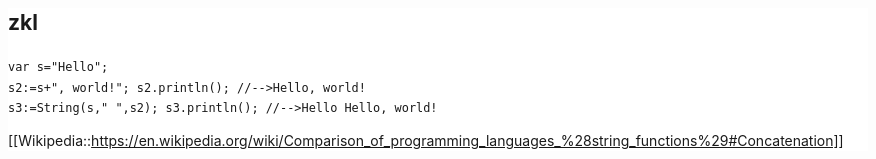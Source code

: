 

## zkl


```zkl
var s="Hello";
s2:=s+", world!"; s2.println(); //-->Hello, world!
s3:=String(s," ",s2); s3.println(); //-->Hello Hello, world!
```



[[Wikipedia::https://en.wikipedia.org/wiki/Comparison_of_programming_languages_%28string_functions%29#Concatenation]]
